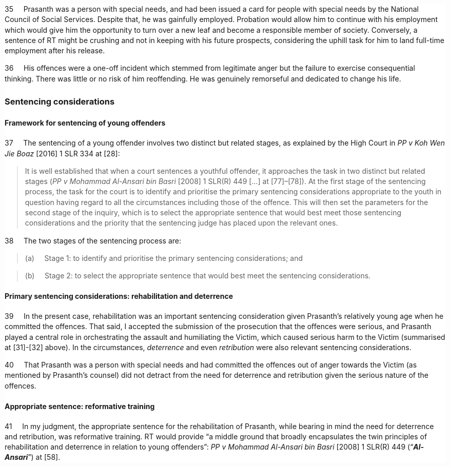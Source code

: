 35     Prasanth was a person with special needs, and had been issued a card for people with special needs by the National Council of Social Services. Despite that, he was gainfully employed. Probation would allow him to continue with his employment which would give him the opportunity to turn over a new leaf and become a responsible member of society. Conversely, a sentence of RT might be crushing and not in keeping with his future prospects, considering the uphill task for him to land full-time employment after his release.

36     His offences were a one-off incident which stemmed from legitimate anger but the failure to exercise consequential thinking. There was little or no risk of him reoffending. He was genuinely remorseful and dedicated to change his life.

### Sentencing considerations

#### Framework for sentencing of young offenders

37     The sentencing of a young offender involves two distinct but related stages, as explained by the High Court in _PP v Koh Wen Jie Boaz_ <span class="citation">\[2016\] 1 SLR 334</span> at \[28\]:

> It is well established that when a court sentences a youthful offender, it approaches the task in two distinct but related stages (_PP v Mohammad Al-Ansari bin Basri_ <span class="citation">\[2008\] 1 SLR(R) 449</span> \[…\] at \[77\]–\[78\]). At the first stage of the sentencing process, the task for the court is to identify and prioritise the primary sentencing considerations appropriate to the youth in question having regard to all the circumstances including those of the offence. This will then set the parameters for the second stage of the inquiry, which is to select the appropriate sentence that would best meet those sentencing considerations and the priority that the sentencing judge has placed upon the relevant ones.

38     The two stages of the sentencing process are:

> (a)     Stage 1: to identify and prioritise the primary sentencing considerations; and

> (b)     Stage 2: to select the appropriate sentence that would best meet the sentencing considerations.

#### Primary sentencing considerations: rehabilitation and deterrence

39     In the present case, rehabilitation was an important sentencing consideration given Prasanth’s relatively young age when he committed the offences. That said, I accepted the submission of the prosecution that the offences were serious, and Prasanth played a central role in orchestrating the assault and humiliating the Victim, which caused serious harm to the Victim (summarised at \[31\]-\[32\] above). In the circumstances, _deterrence_ and even _retribution_ were also relevant sentencing considerations.

40     That Prasanth was a person with special needs and had committed the offences out of anger towards the Victim (as mentioned by Prasanth’s counsel) did not detract from the need for deterrence and retribution given the serious nature of the offences.

#### Appropriate sentence: reformative training

41     In my judgment, the appropriate sentence for the rehabilitation of Prasanth, while bearing in mind the need for deterrence and retribution, was reformative training. RT would provide “a middle ground that broadly encapsulates the twin principles of rehabilitation and deterrence in relation to young offenders”: _PP v Mohammad Al-Ansari bin Basri_ <span class="citation">\[2008\] 1 SLR(R) 449</span> (“**_Al-Ansari_**”) at \[58\].


[^2]: Statement of Facts dated 6 April 2022.
[^3]: Medical report from Khoo Teck Puat Hospital dated 4 June 2021.
[^4]: Prosecution’s Skeletal Address on Sentence dated 16 May 2022.
[^5]: Plea in Mitigation and Skeletal Submissions on Sentence dated 1 August 2022.
